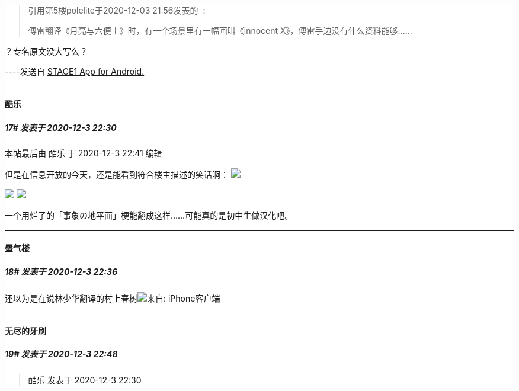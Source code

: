

<blockquote>引用第5楼polelite于2020-12-03 21:56发表的  :

傅雷翻译《月亮与六便士》时，有一个场景里有一幅画叫《innocent X》，傅雷手边没有什么资料能够......</blockquote>

？专名原文没大写么？



----发送自 [STAGE1 App for Android.](http://stage1.5j4m.com/?1.32)







*****

####  酷乐  
##### 17#       发表于 2020-12-3 22:30



 本帖最后由 酷乐 于 2020-12-3 22:41 编辑 

但是在信息开放的今天，还是能看到符合楼主描述的笑话啊：
<img src="http://wx3.sinaimg.cn/mw690/683c53a0gy1glb1onyqglj20go0afdgl.jpg" referrerpolicy="no-referrer">

<img src="http://wx4.sinaimg.cn/mw690/683c53a0gy1glb1oo18uqj20go0t6mzr.jpg" referrerpolicy="no-referrer">

<img src="http://wx3.sinaimg.cn/mw690/683c53a0gy1glb1onzlbbj20go0gomy1.jpg" referrerpolicy="no-referrer">


一个用烂了的「事象の地平面」梗能翻成这样……可能真的是初中生做汉化吧。







*****

####  蜃气楼  
##### 18#       发表于 2020-12-3 22:36




还以为是在说林少华翻译的村上春树<img src="https://static.saraba1st.com/image/smiley/face2017/037.png" referrerpolicy="no-referrer">来自: iPhone客户端







*****

####  无尽的牙刷  
##### 19#       发表于 2020-12-3 22:48



<blockquote><a href="httphttps://bbs.saraba1st.com/2b/forum.php?mod=redirect&amp;goto=findpost&amp;pid=49601876&amp;ptid=1975593" target="_blank">酷乐 发表于 2020-12-3 22:30</a>
